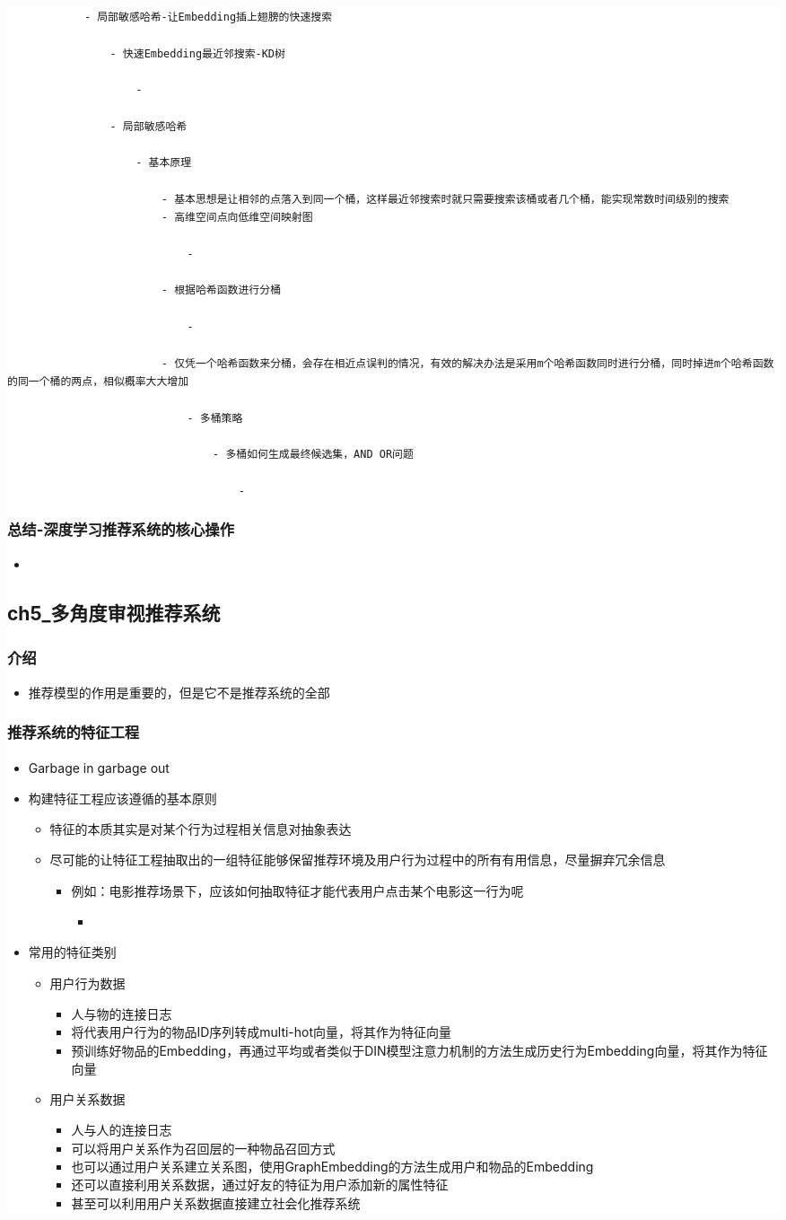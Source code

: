 				- 局部敏感哈希-让Embedding插上翅膀的快速搜索

					- 快速Embedding最近邻搜索-KD树

						- 

					- 局部敏感哈希

						- 基本原理

							- 基本思想是让相邻的点落入到同一个桶，这样最近邻搜索时就只需要搜索该桶或者几个桶，能实现常数时间级别的搜索
							- 高维空间点向低维空间映射图

								- 

							- 根据哈希函数进行分桶

								- 

							- 仅凭一个哈希函数来分桶，会存在相近点误判的情况，有效的解决办法是采用m个哈希函数同时进行分桶，同时掉进m个哈希函数的同一个桶的两点，相似概率大大增加

								- 多桶策略

									- 多桶如何生成最终候选集，AND OR问题

										- 

### 总结-深度学习推荐系统的核心操作

- 

## ch5_多角度审视推荐系统

### 介绍

- 推荐模型的作用是重要的，但是它不是推荐系统的全部

### 推荐系统的特征工程

- Garbage in garbage out
- 构建特征工程应该遵循的基本原则

	- 特征的本质其实是对某个行为过程相关信息对抽象表达
	- 尽可能的让特征工程抽取出的一组特征能够保留推荐环境及用户行为过程中的所有有用信息，尽量摒弃冗余信息

		- 例如：电影推荐场景下，应该如何抽取特征才能代表用户点击某个电影这一行为呢

			- 

- 常用的特征类别

	- 用户行为数据

		- 人与物的连接日志
		- 将代表用户行为的物品ID序列转成multi-hot向量，将其作为特征向量
		- 预训练好物品的Embedding，再通过平均或者类似于DIN模型注意力机制的方法生成历史行为Embedding向量，将其作为特征向量

	- 用户关系数据

		- 人与人的连接日志
		- 可以将用户关系作为召回层的一种物品召回方式
		- 也可以通过用户关系建立关系图，使用GraphEmbedding的方法生成用户和物品的Embedding
		- 还可以直接利用关系数据，通过好友的特征为用户添加新的属性特征
		- 甚至可以利用用户关系数据直接建立社会化推荐系统
